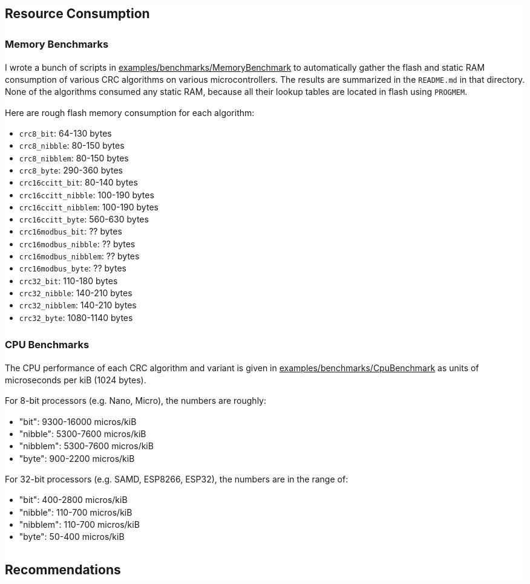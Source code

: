 <a name="ResourceConsumption"></a>
## Resource Consumption

<a name="MemoryBenchmarks"></a>
### Memory Benchmarks

I wrote a bunch of scripts in
[examples/benchmarks/MemoryBenchmark](examples/benchmarks/MemoryBenchmark) to
automatically gather the flash and static RAM consumption of various CRC
algorithms on various microcontrollers. The results are summarized in the
`README.md` in that directory. None of the algorithms consumed any static RAM,
because all their lookup tables are located in flash using `PROGMEM`.

Here are rough flash memory consumption for each algorithm:

* `crc8_bit`: 64-130 bytes
* `crc8_nibble`: 80-150 bytes
* `crc8_nibblem`: 80-150 bytes
* `crc8_byte`: 290-360 bytes
* `crc16ccitt_bit`: 80-140 bytes
* `crc16ccitt_nibble`: 100-190 bytes
* `crc16ccitt_nibblem`: 100-190 bytes
* `crc16ccitt_byte`: 560-630 bytes
* `crc16modbus_bit`: ?? bytes
* `crc16modbus_nibble`: ?? bytes
* `crc16modbus_nibblem`: ?? bytes
* `crc16modbus_byte`: ?? bytes
* `crc32_bit`: 110-180 bytes
* `crc32_nibble`: 140-210 bytes
* `crc32_nibblem`: 140-210 bytes
* `crc32_byte`: 1080-1140 bytes

<a name="CpuBenchmarks"></a>
### CPU Benchmarks

The CPU performance of each CRC algorithm and variant is given in
[examples/benchmarks/CpuBenchmark](examples/benchmarks/CpuBenchmark) as units of
microseconds per kiB (1024 bytes).

For 8-bit processors (e.g. Nano, Micro), the numbers are roughly:
* "bit": 9300-16000 micros/kiB
* "nibble": 5300-7600 micros/kiB
* "nibblem": 5300-7600 micros/kiB
* "byte": 900-2200 micros/kiB

For 32-bit processors (e.g. SAMD, ESP8266, ESP32), the numbers are in the range
of:
* "bit": 400-2800 micros/kiB
* "nibble": 110-700 micros/kiB
* "nibblem": 110-700 micros/kiB
* "byte": 50-400 micros/kiB

<a name="Recommendations"></a>
## Recommendations
